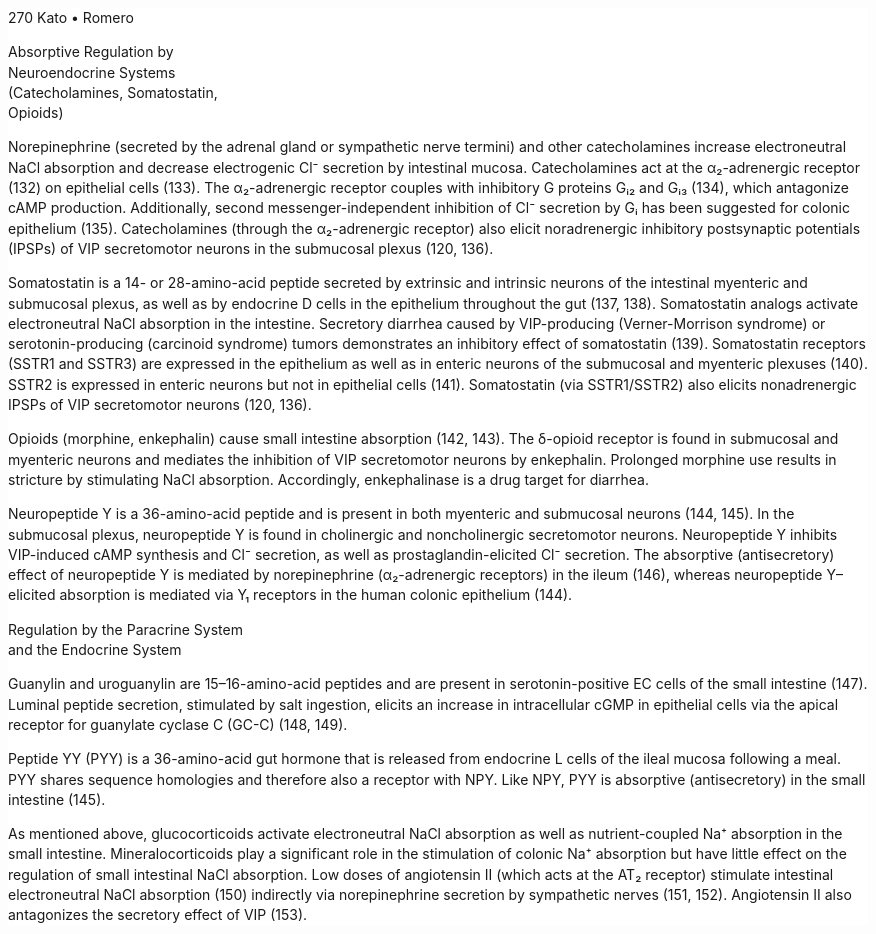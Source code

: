 270 Kato • Romero

Absorptive Regulation by  
Neuroendocrine Systems  
(Catecholamines, Somatostatin,  
Opioids)

Norepinephrine (secreted by the adrenal gland or sympathetic nerve termini) and other catecholamines increase electroneutral NaCl absorption and decrease electrogenic Cl⁻ secretion by intestinal mucosa. Catecholamines act at the α₂-adrenergic receptor (132) on epithelial cells (133). The α₂-adrenergic receptor couples with inhibitory G proteins Gᵢ₂ and Gᵢ₃ (134), which antagonize cAMP production. Additionally, second messenger-independent inhibition of Cl⁻ secretion by Gᵢ has been suggested for colonic epithelium (135). Catecholamines (through the α₂-adrenergic receptor) also elicit noradrenergic inhibitory postsynaptic potentials (IPSPs) of VIP secretomotor neurons in the submucosal plexus (120, 136).

Somatostatin is a 14- or 28-amino-acid peptide secreted by extrinsic and intrinsic neurons of the intestinal myenteric and submucosal plexus, as well as by endocrine D cells in the epithelium throughout the gut (137, 138). Somatostatin analogs activate electroneutral NaCl absorption in the intestine. Secretory diarrhea caused by VIP-producing (Verner-Morrison syndrome) or serotonin-producing (carcinoid syndrome) tumors demonstrates an inhibitory effect of somatostatin (139). Somatostatin receptors (SSTR1 and SSTR3) are expressed in the epithelium as well as in enteric neurons of the submucosal and myenteric plexuses (140). SSTR2 is expressed in enteric neurons but not in epithelial cells (141). Somatostatin (via SSTR1/SSTR2) also elicits nonadrenergic IPSPs of VIP secretomotor neurons (120, 136).

Opioids (morphine, enkephalin) cause small intestine absorption (142, 143). The δ-opioid receptor is found in submucosal and myenteric neurons and mediates the inhibition of VIP secretomotor neurons by enkephalin. Prolonged morphine use results in stricture by stimulating NaCl absorption. Accordingly, enkephalinase is a drug target for diarrhea.

Neuropeptide Y is a 36-amino-acid peptide and is present in both myenteric and submucosal neurons (144, 145). In the submucosal plexus, neuropeptide Y is found in cholinergic and noncholinergic secretomotor neurons. Neuropeptide Y inhibits VIP-induced cAMP synthesis and Cl⁻ secretion, as well as prostaglandin-elicited Cl⁻ secretion. The absorptive (antisecretory) effect of neuropeptide Y is mediated by norepinephrine (α₂-adrenergic receptors) in the ileum (146), whereas neuropeptide Y–elicited absorption is mediated via Y₁ receptors in the human colonic epithelium (144).

Regulation by the Paracrine System  
and the Endocrine System

Guanylin and uroguanylin are 15–16-amino-acid peptides and are present in serotonin-positive EC cells of the small intestine (147). Luminal peptide secretion, stimulated by salt ingestion, elicits an increase in intracellular cGMP in epithelial cells via the apical receptor for guanylate cyclase C (GC-C) (148, 149).

Peptide YY (PYY) is a 36-amino-acid gut hormone that is released from endocrine L cells of the ileal mucosa following a meal. PYY shares sequence homologies and therefore also a receptor with NPY. Like NPY, PYY is absorptive (antisecretory) in the small intestine (145).

As mentioned above, glucocorticoids activate electroneutral NaCl absorption as well as nutrient-coupled Na⁺ absorption in the small intestine. Mineralocorticoids play a significant role in the stimulation of colonic Na⁺ absorption but have little effect on the regulation of small intestinal NaCl absorption. Low doses of angiotensin II (which acts at the AT₂ receptor) stimulate intestinal electroneutral NaCl absorption (150) indirectly via norepinephrine secretion by sympathetic nerves (151, 152). Angiotensin II also antagonizes the secretory effect of VIP (153).
